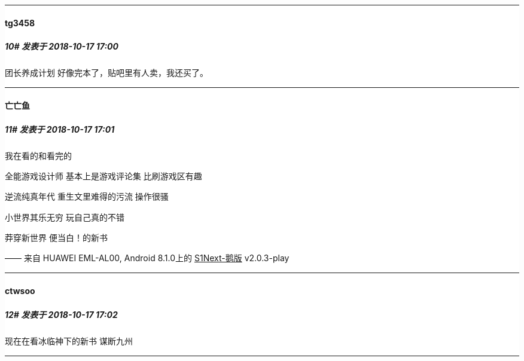 

*****

####  tg3458  
##### 10#       发表于 2018-10-17 17:00




团长养成计划 好像完本了，贴吧里有人卖，我还买了。







*****

####  亡亡鱼  
##### 11#       发表于 2018-10-17 17:01




我在看的和看完的

全能游戏设计师 
基本上是游戏评论集 比刷游戏区有趣

逆流纯真年代
重生文里难得的污流 操作很骚

小世界其乐无穷
玩自己真的不错

莽穿新世界
便当白！的新书



—— 来自 HUAWEI EML-AL00, Android 8.1.0上的 [S1Next-鹅版](https://github.com/ykrank/S1-Next/releases) v2.0.3-play







*****

####  ctwsoo  
##### 12#       发表于 2018-10-17 17:02




现在在看冰临神下的新书 谋断九州







*****
